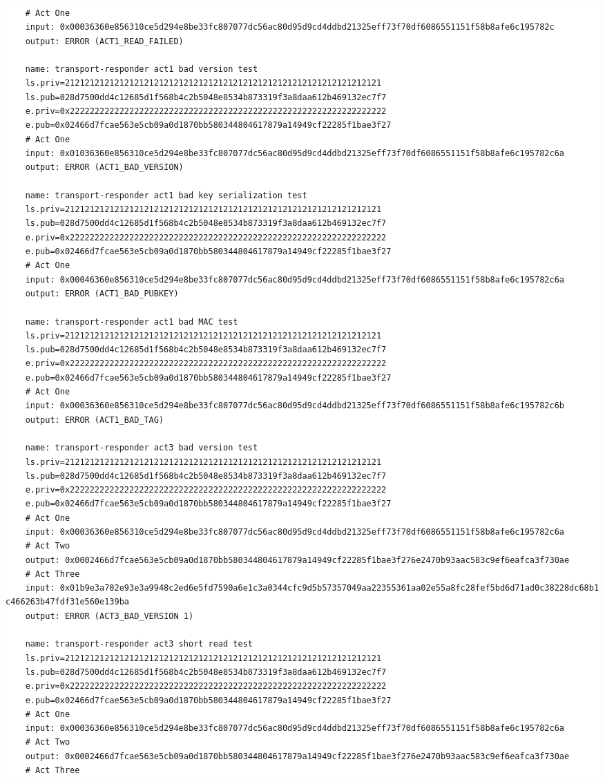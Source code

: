 ```
    # Act One
    input: 0x00036360e856310ce5d294e8be33fc807077dc56ac80d95d9cd4ddbd21325eff73f70df6086551151f58b8afe6c195782c
    output: ERROR (ACT1_READ_FAILED)

    name: transport-responder act1 bad version test
    ls.priv=2121212121212121212121212121212121212121212121212121212121212121
    ls.pub=028d7500dd4c12685d1f568b4c2b5048e8534b873319f3a8daa612b469132ec7f7
    e.priv=0x2222222222222222222222222222222222222222222222222222222222222222
    e.pub=0x02466d7fcae563e5cb09a0d1870bb580344804617879a14949cf22285f1bae3f27
    # Act One
    input: 0x01036360e856310ce5d294e8be33fc807077dc56ac80d95d9cd4ddbd21325eff73f70df6086551151f58b8afe6c195782c6a
    output: ERROR (ACT1_BAD_VERSION)

    name: transport-responder act1 bad key serialization test
    ls.priv=2121212121212121212121212121212121212121212121212121212121212121
    ls.pub=028d7500dd4c12685d1f568b4c2b5048e8534b873319f3a8daa612b469132ec7f7
    e.priv=0x2222222222222222222222222222222222222222222222222222222222222222
    e.pub=0x02466d7fcae563e5cb09a0d1870bb580344804617879a14949cf22285f1bae3f27
    # Act One
    input: 0x00046360e856310ce5d294e8be33fc807077dc56ac80d95d9cd4ddbd21325eff73f70df6086551151f58b8afe6c195782c6a
    output: ERROR (ACT1_BAD_PUBKEY)

    name: transport-responder act1 bad MAC test
    ls.priv=2121212121212121212121212121212121212121212121212121212121212121
    ls.pub=028d7500dd4c12685d1f568b4c2b5048e8534b873319f3a8daa612b469132ec7f7
    e.priv=0x2222222222222222222222222222222222222222222222222222222222222222
    e.pub=0x02466d7fcae563e5cb09a0d1870bb580344804617879a14949cf22285f1bae3f27
    # Act One
    input: 0x00036360e856310ce5d294e8be33fc807077dc56ac80d95d9cd4ddbd21325eff73f70df6086551151f58b8afe6c195782c6b
    output: ERROR (ACT1_BAD_TAG)

    name: transport-responder act3 bad version test
    ls.priv=2121212121212121212121212121212121212121212121212121212121212121
    ls.pub=028d7500dd4c12685d1f568b4c2b5048e8534b873319f3a8daa612b469132ec7f7
    e.priv=0x2222222222222222222222222222222222222222222222222222222222222222
    e.pub=0x02466d7fcae563e5cb09a0d1870bb580344804617879a14949cf22285f1bae3f27
    # Act One
    input: 0x00036360e856310ce5d294e8be33fc807077dc56ac80d95d9cd4ddbd21325eff73f70df6086551151f58b8afe6c195782c6a
    # Act Two
    output: 0x0002466d7fcae563e5cb09a0d1870bb580344804617879a14949cf22285f1bae3f276e2470b93aac583c9ef6eafca3f730ae
    # Act Three
    input: 0x01b9e3a702e93e3a9948c2ed6e5fd7590a6e1c3a0344cfc9d5b57357049aa22355361aa02e55a8fc28fef5bd6d71ad0c38228dc68b1c466263b47fdf31e560e139ba
    output: ERROR (ACT3_BAD_VERSION 1)

    name: transport-responder act3 short read test
    ls.priv=2121212121212121212121212121212121212121212121212121212121212121
    ls.pub=028d7500dd4c12685d1f568b4c2b5048e8534b873319f3a8daa612b469132ec7f7
    e.priv=0x2222222222222222222222222222222222222222222222222222222222222222
    e.pub=0x02466d7fcae563e5cb09a0d1870bb580344804617879a14949cf22285f1bae3f27
    # Act One
    input: 0x00036360e856310ce5d294e8be33fc807077dc56ac80d95d9cd4ddbd21325eff73f70df6086551151f58b8afe6c195782c6a
    # Act Two
    output: 0x0002466d7fcae563e5cb09a0d1870bb580344804617879a14949cf22285f1bae3f276e2470b93aac583c9ef6eafca3f730ae
    # Act Three
```